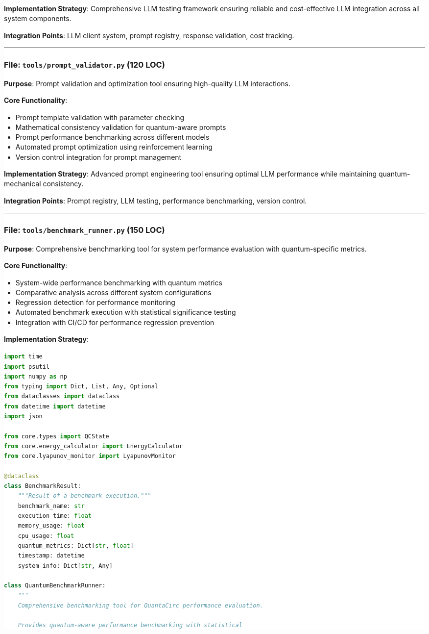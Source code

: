 **Implementation Strategy**: Comprehensive LLM testing framework ensuring reliable and cost-effective LLM integration across all system components.

**Integration Points**: LLM client system, prompt registry, response validation, cost tracking.

---

### File: `tools/prompt_validator.py` (120 LOC)

**Purpose**: Prompt validation and optimization tool ensuring high-quality LLM interactions.

**Core Functionality**:
- Prompt template validation with parameter checking
- Mathematical consistency validation for quantum-aware prompts
- Prompt performance benchmarking across different models
- Automated prompt optimization using reinforcement learning
- Version control integration for prompt management

**Implementation Strategy**: Advanced prompt engineering tool ensuring optimal LLM performance while maintaining quantum-mechanical consistency.

**Integration Points**: Prompt registry, LLM testing, performance benchmarking, version control.

---

### File: `tools/benchmark_runner.py` (150 LOC)

**Purpose**: Comprehensive benchmarking tool for system performance evaluation with quantum-specific metrics.

**Core Functionality**:
- System-wide performance benchmarking with quantum metrics
- Comparative analysis across different system configurations
- Regression detection for performance monitoring
- Automated benchmark execution with statistical significance testing
- Integration with CI/CD for performance regression prevention

**Implementation Strategy**:
```python
import time
import psutil
import numpy as np
from typing import Dict, List, Any, Optional
from dataclasses import dataclass
from datetime import datetime
import json

from core.types import QCState
from core.energy_calculator import EnergyCalculator
from core.lyapunov_monitor import LyapunovMonitor

@dataclass
class BenchmarkResult:
    """Result of a benchmark execution."""
    benchmark_name: str
    execution_time: float
    memory_usage: float
    cpu_usage: float
    quantum_metrics: Dict[str, float]
    timestamp: datetime
    system_info: Dict[str, Any]

class QuantumBenchmarkRunner:
    """
    Comprehensive benchmarking tool for QuantaCirc performance evaluation.
    
    Provides quantum-aware performance benchmarking with statistical
```